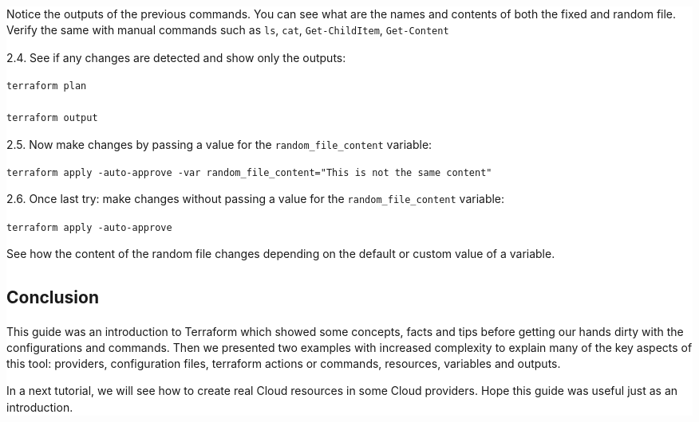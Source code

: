 Notice the outputs of the previous commands. You can see what are the names and contents of both the fixed and random file. Verify the same with manual commands such as `ls`, `cat`, `Get-ChildItem`, `Get-Content`

2.4. See if any changes are detected and show only the outputs:

```shell
terraform plan

terraform output
```

2.5. Now make changes by passing a value for the `random_file_content` variable:

```shell
terraform apply -auto-approve -var random_file_content="This is not the same content"
```

2.6. Once last try: make changes without passing a value for the `random_file_content` variable:

```shell
terraform apply -auto-approve
```

See how the content of the random file changes depending on the default or custom value of a variable.

## Conclusion

This guide was an introduction to Terraform which showed some concepts, facts and tips before getting our hands dirty with the configurations and commands. Then we presented two examples with increased complexity to explain many of the key aspects of this tool: providers, configuration files, terraform actions or commands, resources, variables and outputs.

In a next tutorial, we will see how to create real Cloud resources in some Cloud providers. Hope this guide was useful just as an introduction.
